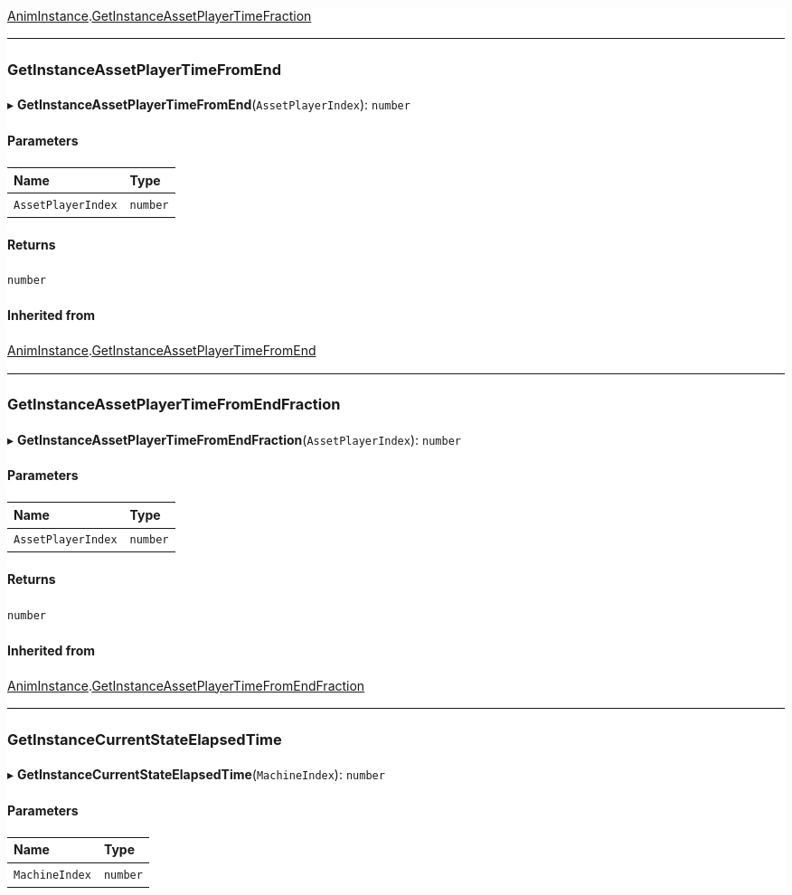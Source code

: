[AnimInstance](ue_ue.AnimInstance.md).[GetInstanceAssetPlayerTimeFraction](ue_ue.AnimInstance.md#getinstanceassetplayertimefraction)

___

### GetInstanceAssetPlayerTimeFromEnd

▸ **GetInstanceAssetPlayerTimeFromEnd**(`AssetPlayerIndex`): `number`

#### Parameters

| Name | Type |
| :------ | :------ |
| `AssetPlayerIndex` | `number` |

#### Returns

`number`

#### Inherited from

[AnimInstance](ue_ue.AnimInstance.md).[GetInstanceAssetPlayerTimeFromEnd](ue_ue.AnimInstance.md#getinstanceassetplayertimefromend)

___

### GetInstanceAssetPlayerTimeFromEndFraction

▸ **GetInstanceAssetPlayerTimeFromEndFraction**(`AssetPlayerIndex`): `number`

#### Parameters

| Name | Type |
| :------ | :------ |
| `AssetPlayerIndex` | `number` |

#### Returns

`number`

#### Inherited from

[AnimInstance](ue_ue.AnimInstance.md).[GetInstanceAssetPlayerTimeFromEndFraction](ue_ue.AnimInstance.md#getinstanceassetplayertimefromendfraction)

___

### GetInstanceCurrentStateElapsedTime

▸ **GetInstanceCurrentStateElapsedTime**(`MachineIndex`): `number`

#### Parameters

| Name | Type |
| :------ | :------ |
| `MachineIndex` | `number` |
